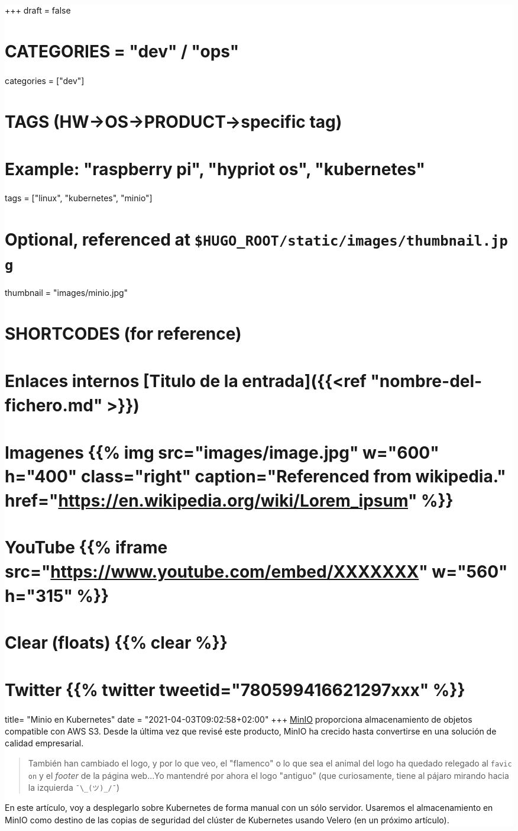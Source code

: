 +++
draft = false

# CATEGORIES = "dev" / "ops"
categories = ["dev"]
# TAGS (HW->OS->PRODUCT->specific tag)
# Example: "raspberry pi", "hypriot os", "kubernetes"

tags = ["linux", "kubernetes", "minio"]

# Optional, referenced at `$HUGO_ROOT/static/images/thumbnail.jpg`
thumbnail = "images/minio.jpg"

# SHORTCODES (for reference)

# Enlaces internos [Titulo de la entrada]({{<ref "nombre-del-fichero.md" >}})

# Imagenes {{% img src="images/image.jpg" w="600" h="400" class="right" caption="Referenced from wikipedia." href="https://en.wikipedia.org/wiki/Lorem_ipsum" %}}
# YouTube {{% iframe src="https://www.youtube.com/embed/XXXXXXX" w="560" h="315" %}}
# Clear (floats) {{% clear %}}
# Twitter {{% twitter tweetid="780599416621297xxx" %}}

title=  "Minio en Kubernetes"
date = "2021-04-03T09:02:58+02:00"
+++
[MinIO](https://min.io/) proporciona almacenamiento de objetos compatible con AWS S3. Desde la última vez que revisé este producto, MinIO ha crecido hasta convertirse en una solución de calidad empresarial.

> También han cambiado el logo, y por lo que veo, el "flamenco" o lo que sea el animal del logo ha quedado relegado al `favicon` y el *footer* de la página web...Yo mantendré por ahora el logo "antiguo" (que curiosamente, tiene al pájaro mirando hacia la izquierda `¯\_(ツ)_/¯`)

En este artículo, voy a desplegarlo sobre Kubernetes de forma manual con un sólo servidor. Usaremos el almacenamiento en MinIO como destino de las copias de seguridad del clúster de Kubernetes usando Velero (en un próximo artículo).
